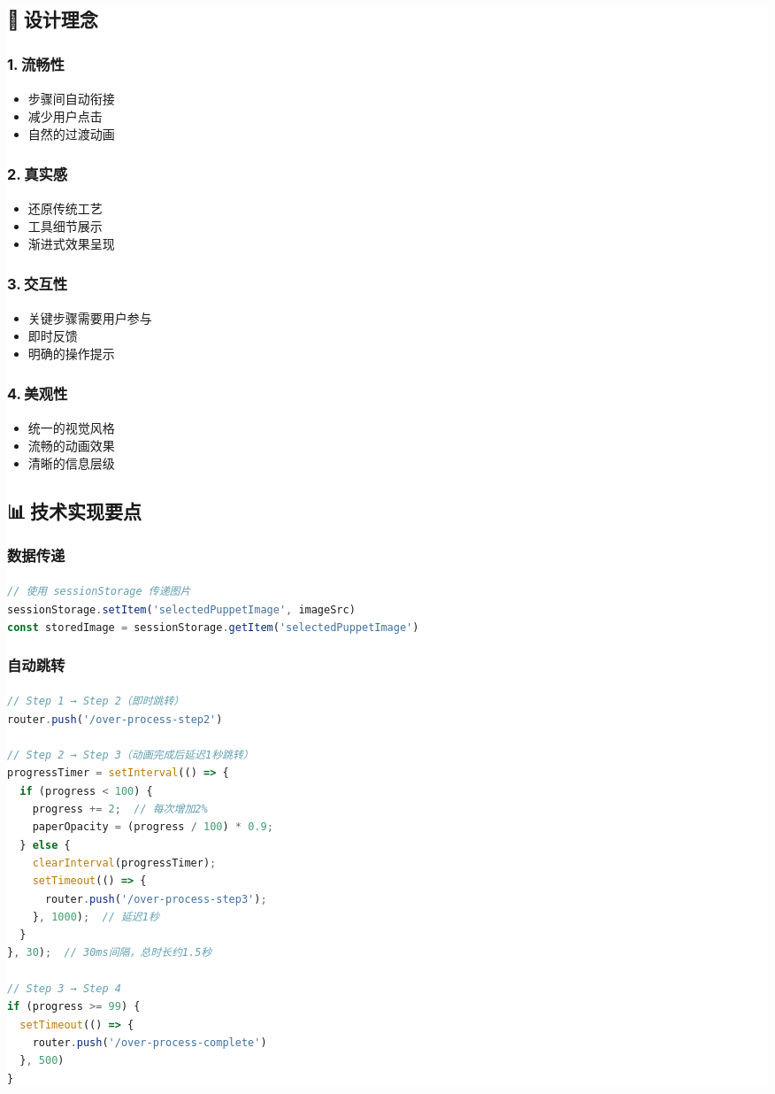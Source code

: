 ## 🎯 设计理念

### 1. 流畅性
- 步骤间自动衔接
- 减少用户点击
- 自然的过渡动画

### 2. 真实感
- 还原传统工艺
- 工具细节展示
- 渐进式效果呈现

### 3. 交互性
- 关键步骤需要用户参与
- 即时反馈
- 明确的操作提示

### 4. 美观性
- 统一的视觉风格
- 流畅的动画效果
- 清晰的信息层级

## 📊 技术实现要点

### 数据传递
```javascript
// 使用 sessionStorage 传递图片
sessionStorage.setItem('selectedPuppetImage', imageSrc)
const storedImage = sessionStorage.getItem('selectedPuppetImage')
```

### 自动跳转
```javascript
// Step 1 → Step 2（即时跳转）
router.push('/over-process-step2')

// Step 2 → Step 3（动画完成后延迟1秒跳转）
progressTimer = setInterval(() => {
  if (progress < 100) {
    progress += 2;  // 每次增加2%
    paperOpacity = (progress / 100) * 0.9;
  } else {
    clearInterval(progressTimer);
    setTimeout(() => {
      router.push('/over-process-step3');
    }, 1000);  // 延迟1秒
  }
}, 30);  // 30ms间隔，总时长约1.5秒

// Step 3 → Step 4
if (progress >= 99) {
  setTimeout(() => {
    router.push('/over-process-complete')
  }, 500)
}
```
